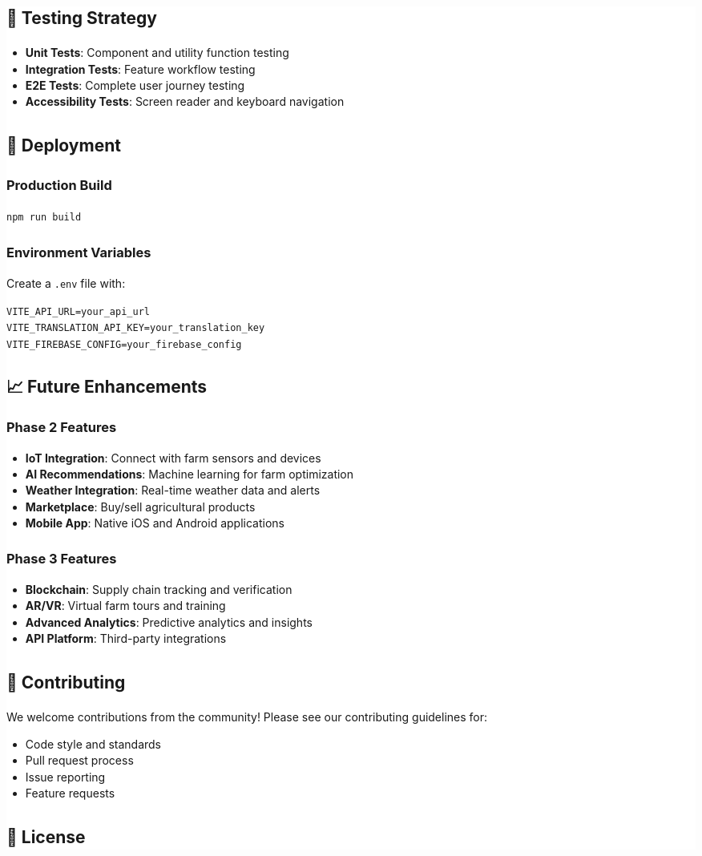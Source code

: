 ## 🧪 Testing Strategy

- **Unit Tests**: Component and utility function testing
- **Integration Tests**: Feature workflow testing
- **E2E Tests**: Complete user journey testing
- **Accessibility Tests**: Screen reader and keyboard navigation

## 🚀 Deployment

### Production Build

```bash
npm run build
```

### Environment Variables

Create a `.env` file with:

```
VITE_API_URL=your_api_url
VITE_TRANSLATION_API_KEY=your_translation_key
VITE_FIREBASE_CONFIG=your_firebase_config
```

## 📈 Future Enhancements

### Phase 2 Features

- **IoT Integration**: Connect with farm sensors and devices
- **AI Recommendations**: Machine learning for farm optimization
- **Weather Integration**: Real-time weather data and alerts
- **Marketplace**: Buy/sell agricultural products
- **Mobile App**: Native iOS and Android applications

### Phase 3 Features

- **Blockchain**: Supply chain tracking and verification
- **AR/VR**: Virtual farm tours and training
- **Advanced Analytics**: Predictive analytics and insights
- **API Platform**: Third-party integrations

## 🤝 Contributing

We welcome contributions from the community! Please see our contributing guidelines for:

- Code style and standards
- Pull request process
- Issue reporting
- Feature requests

## 📄 License
